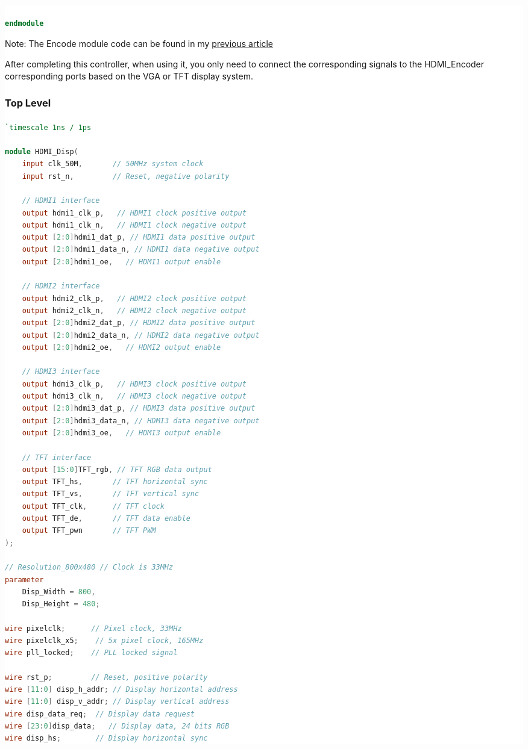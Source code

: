 ```verilog

endmodule
```

Note: The Encode module code can be found in my [previous article](https://blog.csdn.net/JInx299/article/details/145404155?spm=1001.2014.3001.5501)

After completing this controller, when using it, you only need to connect the corresponding signals to the HDMI_Encoder corresponding ports based on the VGA or TFT display system.

### Top Level

```verilog
`timescale 1ns / 1ps

module HDMI_Disp(
    input clk_50M,       // 50MHz system clock
    input rst_n,         // Reset, negative polarity

    // HDMI1 interface
    output hdmi1_clk_p,   // HDMI1 clock positive output
    output hdmi1_clk_n,   // HDMI1 clock negative output
    output [2:0]hdmi1_dat_p, // HDMI1 data positive output
    output [2:0]hdmi1_data_n, // HDMI1 data negative output
    output [2:0]hdmi1_oe,   // HDMI1 output enable

    // HDMI2 interface
    output hdmi2_clk_p,   // HDMI2 clock positive output
    output hdmi2_clk_n,   // HDMI2 clock negative output
    output [2:0]hdmi2_dat_p, // HDMI2 data positive output
    output [2:0]hdmi2_data_n, // HDMI2 data negative output
    output [2:0]hdmi2_oe,   // HDMI2 output enable

    // HDMI3 interface
    output hdmi3_clk_p,   // HDMI3 clock positive output
    output hdmi3_clk_n,   // HDMI3 clock negative output
    output [2:0]hdmi3_dat_p, // HDMI3 data positive output
    output [2:0]hdmi3_data_n, // HDMI3 data negative output
    output [2:0]hdmi3_oe,   // HDMI3 output enable

    // TFT interface
    output [15:0]TFT_rgb, // TFT RGB data output
    output TFT_hs,       // TFT horizontal sync
    output TFT_vs,       // TFT vertical sync
    output TFT_clk,      // TFT clock
    output TFT_de,       // TFT data enable
    output TFT_pwn       // TFT PWM
);

// Resolution_800x480 // Clock is 33MHz
parameter
    Disp_Width = 800,
    Disp_Height = 480;

wire pixelclk;      // Pixel clock, 33MHz
wire pixelclk_x5;    // 5x pixel clock, 165MHz
wire pll_locked;    // PLL locked signal

wire rst_p;         // Reset, positive polarity
wire [11:0] disp_h_addr; // Display horizontal address
wire [11:0] disp_v_addr; // Display vertical address
wire disp_data_req;  // Display data request
wire [23:0]disp_data;   // Display data, 24 bits RGB
wire disp_hs;        // Display horizontal sync
```